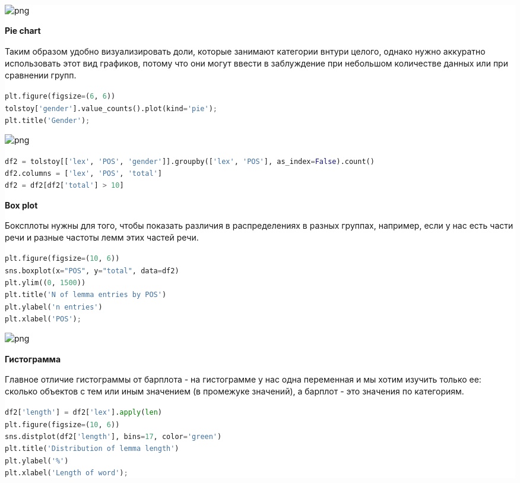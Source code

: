 
![png](output_43_0.png)


**Pie chart**

Таким образом удобно визуализировать доли, которые занимают категории внтури целого, однако нужно аккуратно использовать этот вид графиков, потому что они могут ввести в заблуждение при небольшом количестве данных или при сравнении групп.


```python
plt.figure(figsize=(6, 6))
tolstoy['gender'].value_counts().plot(kind='pie');
plt.title('Gender');
```


![png](output_45_0.png)



```python
df2 = tolstoy[['lex', 'POS', 'gender']].groupby(['lex', 'POS'], as_index=False).count()
df2.columns = ['lex', 'POS', 'total']
df2 = df2[df2['total'] > 10]
```

**Box plot**

Боксплоты нужны для того, чтобы показать различия в распределениях в разных группах, например, если у нас есть части речи и разные частоты лемм этих частей речи.


```python
plt.figure(figsize=(10, 6))
sns.boxplot(x="POS", y="total", data=df2)
plt.ylim((0, 1500))
plt.title('N of lemma entries by POS')
plt.ylabel('n entries')
plt.xlabel('POS');
```


![png](output_48_0.png)


**Гистограмма**

Главное отличие гистограммы от барплота - на гистограмме у нас одна переменная и мы хотим изучить только ее: сколько объектов с тем или иным значением (в промежуке значений), а барплот - это значения по категориям.


```python
df2['length'] = df2['lex'].apply(len)
plt.figure(figsize=(10, 6))
sns.distplot(df2['length'], bins=17, color='green')
plt.title('Distribution of lemma length')
plt.ylabel('%')
plt.xlabel('Length of word');
```
